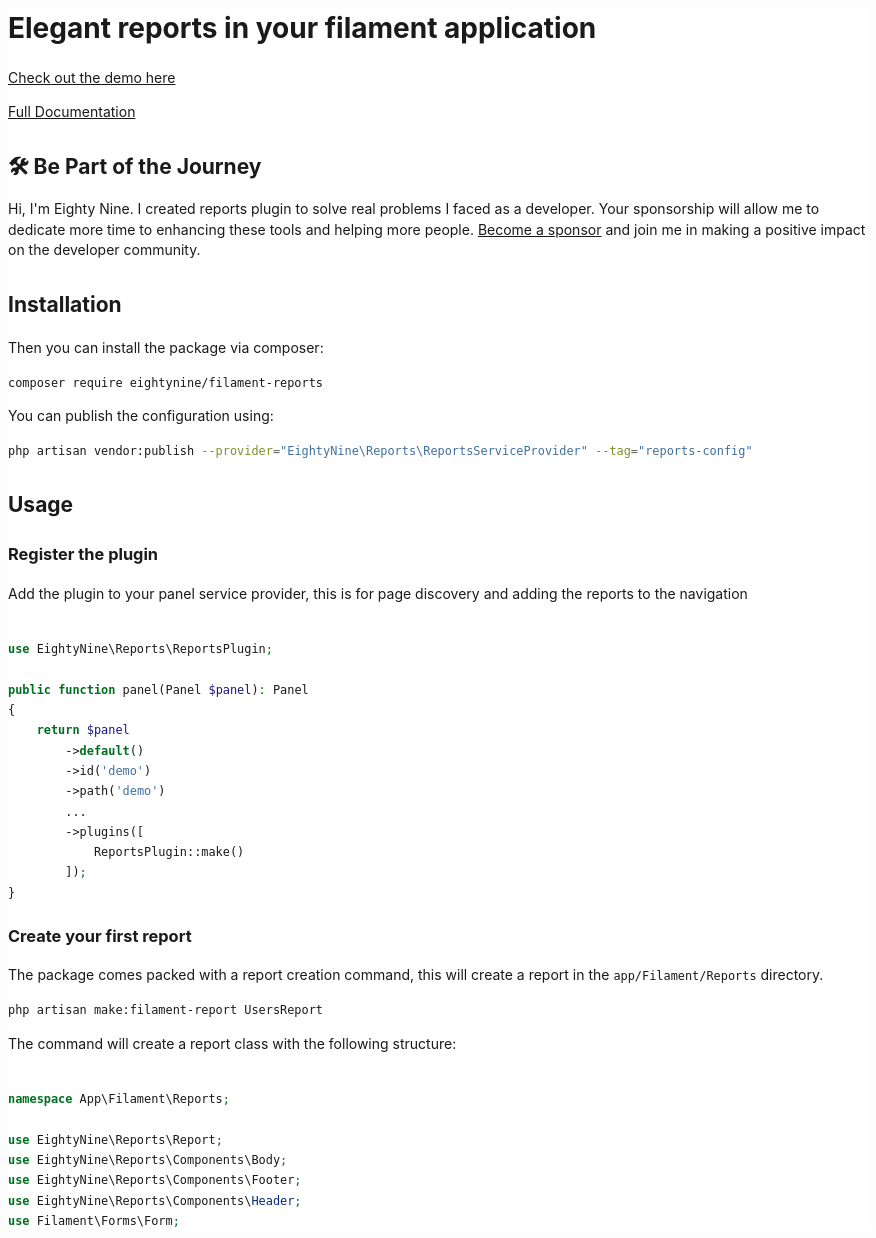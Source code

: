 # Elegant reports in your filament application

[Check out the demo here](https://filament-reports.eightynine.dev/demo)

[Full Documentation](https://filament-reports.eightynine.dev/docs)

## 🛠️ Be Part of the Journey

Hi, I'm Eighty Nine. I created reports plugin to solve real problems I faced as a developer. Your sponsorship will allow me to dedicate more time to enhancing these tools and helping more people. [Become a sponsor](https://github.com/sponsors/eighty9nine) and join me in making a positive impact on the developer community.

## Installation

Then you can install the package via composer:

```bash
composer require eightynine/filament-reports
```

You can publish the configuration using:
```bash
php artisan vendor:publish --provider="EightyNine\Reports\ReportsServiceProvider" --tag="reports-config"
```

## Usage

### Register the plugin
Add the plugin to your panel service provider, this is for page discovery and adding the reports to the navigation
```php

use EightyNine\Reports\ReportsPlugin;

public function panel(Panel $panel): Panel
{
    return $panel
        ->default()
        ->id('demo')
        ->path('demo')
        ...
        ->plugins([
            ReportsPlugin::make()
        ]);
}
```
### Create your first report
The package comes packed with a report creation command, this will create a report in the `app/Filament/Reports` directory.
```bash
php artisan make:filament-report UsersReport
```
The command will create a report class with the following structure:
```php

namespace App\Filament\Reports;

use EightyNine\Reports\Report;
use EightyNine\Reports\Components\Body;
use EightyNine\Reports\Components\Footer;
use EightyNine\Reports\Components\Header;
use Filament\Forms\Form;
```